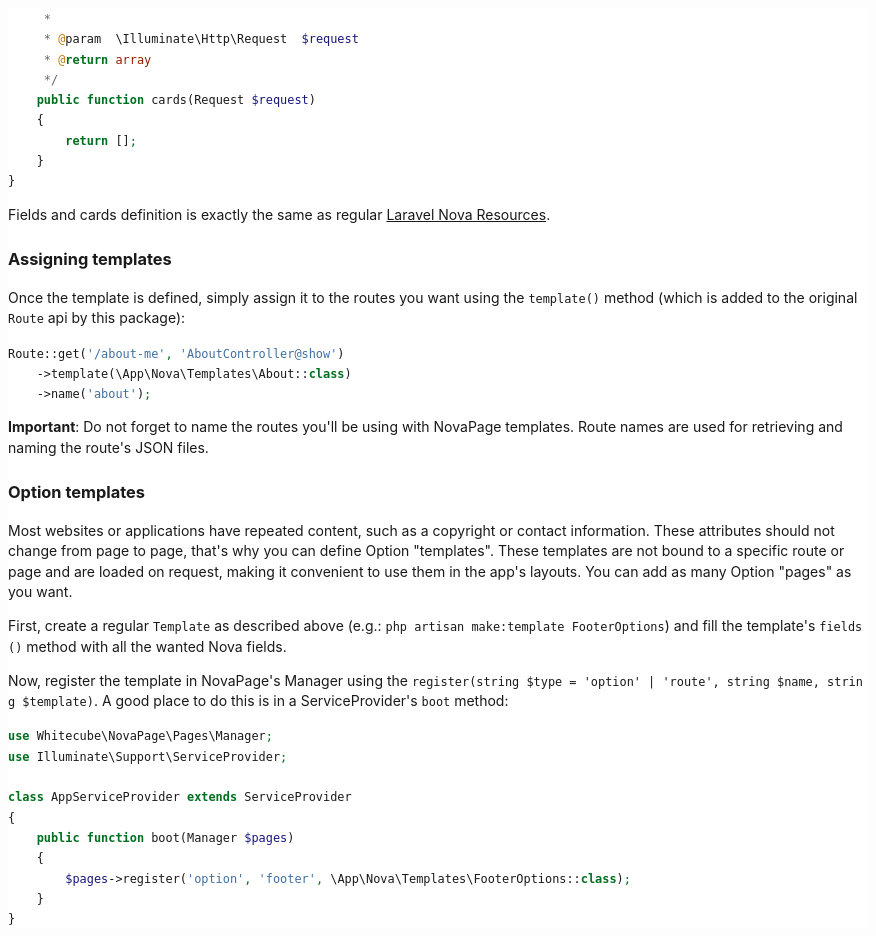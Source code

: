 ```php
     *
     * @param  \Illuminate\Http\Request  $request
     * @return array
     */
    public function cards(Request $request)
    {
        return [];
    }
}
```

Fields and cards definition is exactly the same as regular [Laravel Nova Resources](https://nova.laravel.com/docs/1.0/resources/fields.html#defining-fields).

### Assigning templates

Once the template is defined, simply assign it to the routes you want using the `template()` method (which is added to the original `Route` api by this package):

```php
Route::get('/about-me', 'AboutController@show')
    ->template(\App\Nova\Templates\About::class)
    ->name('about');
```

**Important**: Do not forget to name the routes you'll be using with NovaPage templates. Route names are used for retrieving and naming the route's JSON files.

### Option templates

Most websites or applications have repeated content, such as a copyright or contact information. These  attributes should not change from page to page, that's why you can define Option "templates". These templates are not bound to a specific route or page and are loaded on request, making it convenient to use them in the app's layouts. You can add as many Option "pages" as you want.

First, create a regular `Template` as described above (e.g.: `php artisan make:template FooterOptions`) and fill the template's `fields()` method with all the wanted Nova fields.

Now, register the template in NovaPage's Manager using the `register(string $type = 'option' | 'route', string $name, string $template)`. A good place to do this is in a ServiceProvider's `boot` method:

```php
use Whitecube\NovaPage\Pages\Manager;
use Illuminate\Support\ServiceProvider;

class AppServiceProvider extends ServiceProvider
{
    public function boot(Manager $pages)
    {
        $pages->register('option', 'footer', \App\Nova\Templates\FooterOptions::class);
    }
}
```
